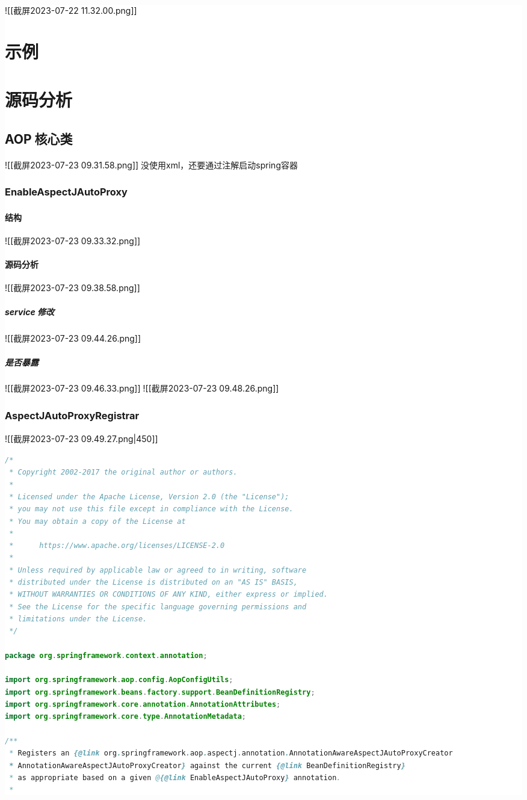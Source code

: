 ![[截屏2023-07-22 11.32.00.png]]
# 示例

# 源码分析

## AOP 核心类
![[截屏2023-07-23 09.31.58.png]]
	没使用xml，还要通过注解启动spring容器

### EnableAspectJAutoProxy

#### 结构

![[截屏2023-07-23 09.33.32.png]]
#### 源码分析
![[截屏2023-07-23 09.38.58.png]] 
##### service 修改
![[截屏2023-07-23 09.44.26.png]]
##### 是否暴露
![[截屏2023-07-23 09.46.33.png]]
![[截屏2023-07-23 09.48.26.png]]

### AspectJAutoProxyRegistrar

![[截屏2023-07-23 09.49.27.png|450]]
```java
/*
 * Copyright 2002-2017 the original author or authors.
 *
 * Licensed under the Apache License, Version 2.0 (the "License");
 * you may not use this file except in compliance with the License.
 * You may obtain a copy of the License at
 *
 *      https://www.apache.org/licenses/LICENSE-2.0
 *
 * Unless required by applicable law or agreed to in writing, software
 * distributed under the License is distributed on an "AS IS" BASIS,
 * WITHOUT WARRANTIES OR CONDITIONS OF ANY KIND, either express or implied.
 * See the License for the specific language governing permissions and
 * limitations under the License.
 */

package org.springframework.context.annotation;

import org.springframework.aop.config.AopConfigUtils;
import org.springframework.beans.factory.support.BeanDefinitionRegistry;
import org.springframework.core.annotation.AnnotationAttributes;
import org.springframework.core.type.AnnotationMetadata;

/**
 * Registers an {@link org.springframework.aop.aspectj.annotation.AnnotationAwareAspectJAutoProxyCreator
 * AnnotationAwareAspectJAutoProxyCreator} against the current {@link BeanDefinitionRegistry}
 * as appropriate based on a given @{@link EnableAspectJAutoProxy} annotation.
 *
```